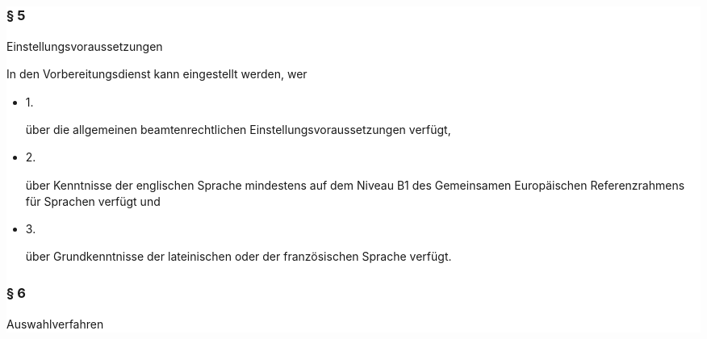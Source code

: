 <span id="BJNR051710019BJNE000600000.html"></span>

### § 5  
Einstellungsvoraussetzungen

<div>

<div class="jnhtml">

<div>

<div class="jurAbsatz">

In den Vorbereitungsdienst kann eingestellt werden, wer

  - 1\.
    
    <div>
    
    über die allgemeinen beamtenrechtlichen Einstellungsvoraussetzungen
    verfügt,
    
    </div>

  - 2\.
    
    <div>
    
    über Kenntnisse der englischen Sprache mindestens auf dem Niveau B1
    des Gemeinsamen Europäischen Referenzrahmens für Sprachen verfügt
    und
    
    </div>

  - 3\.
    
    <div>
    
    über Grundkenntnisse der lateinischen oder der französischen Sprache
    verfügt.
    
    </div>

</div>

</div>

</div>

</div>

<span id="BJNR051710019BJNE000700000.html"></span>

### § 6  
Auswahlverfahren

<div>

<div class="jnhtml">

<div>

